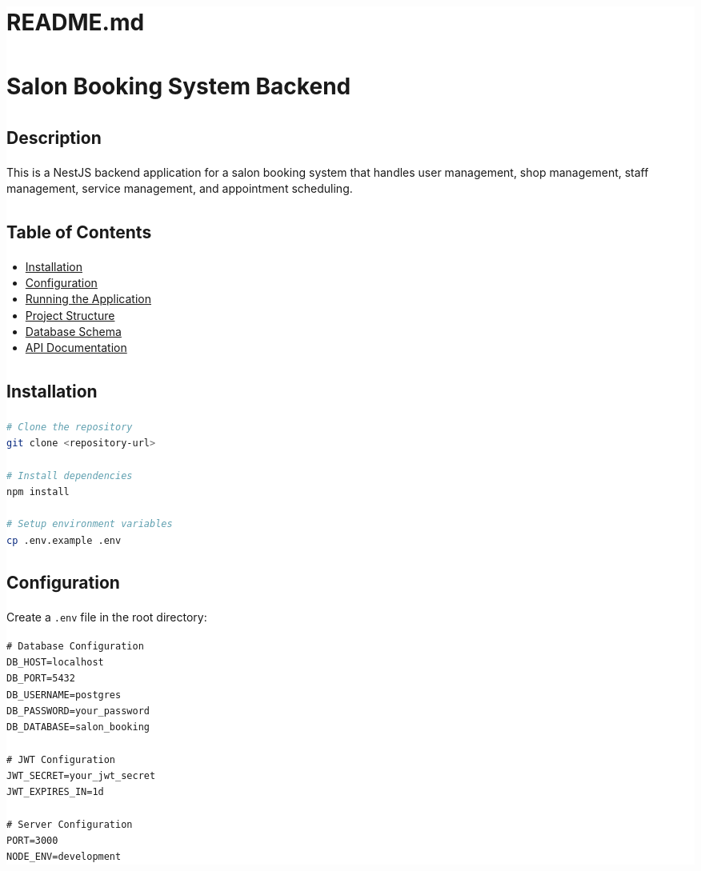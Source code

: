# README.md

# Salon Booking System Backend

## Description
This is a NestJS backend application for a salon booking system that handles user management, shop management, staff management, service management, and appointment scheduling.

## Table of Contents
- [Installation](#installation)
- [Configuration](#configuration)
- [Running the Application](#running-the-application)
- [Project Structure](#project-structure)
- [Database Schema](#database-schema)
- [API Documentation](#api-documentation)

## Installation

```bash
# Clone the repository
git clone <repository-url>

# Install dependencies
npm install

# Setup environment variables
cp .env.example .env
```

## Configuration

Create a `.env` file in the root directory:

```env
# Database Configuration
DB_HOST=localhost
DB_PORT=5432
DB_USERNAME=postgres
DB_PASSWORD=your_password
DB_DATABASE=salon_booking

# JWT Configuration
JWT_SECRET=your_jwt_secret
JWT_EXPIRES_IN=1d

# Server Configuration
PORT=3000
NODE_ENV=development
```
